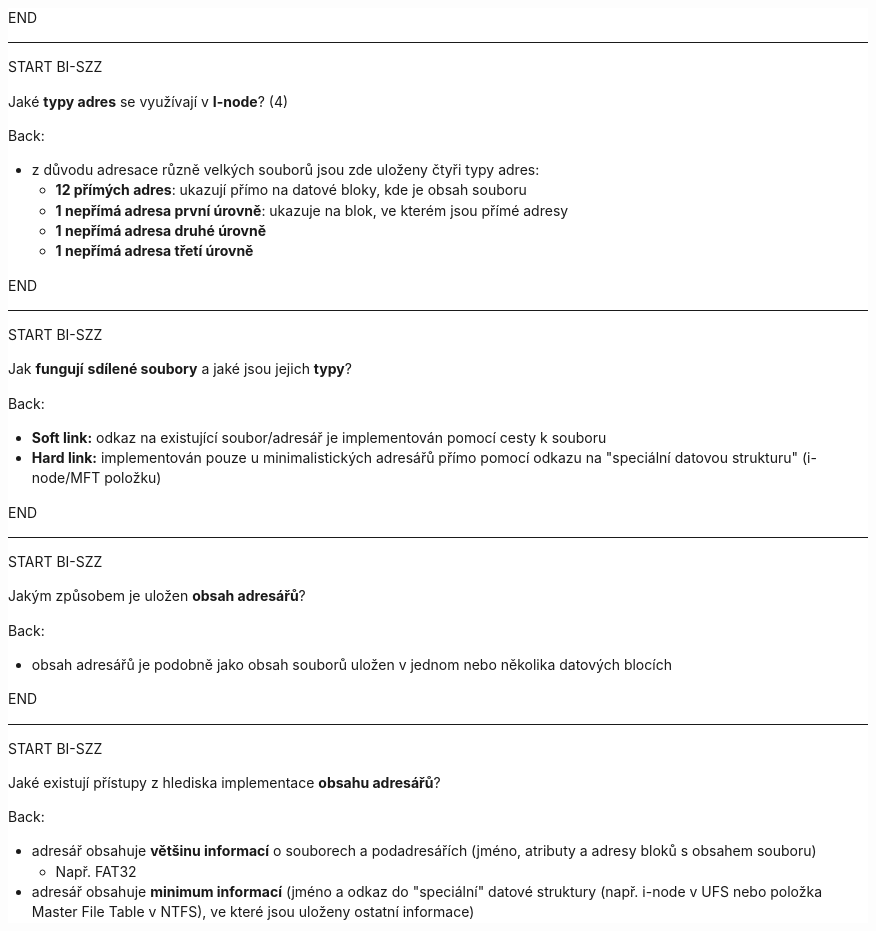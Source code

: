 END

---

START
BI-SZZ

Jaké **typy adres** se využívají v **I-node**? (4)

Back:

- z důvodu adresace různě velkých souborů jsou zde uloženy čtyři typy adres:
    - **12 přímých adres**: ukazují přímo na datové bloky, kde je obsah souboru
    - **1 nepřímá adresa první úrovně**: ukazuje na blok, ve kterém jsou přímé adresy
    - **1 nepřímá adresa druhé úrovně**
    - **1 nepřímá adresa třetí úrovně**

END

---

START
BI-SZZ

Jak **fungují** **sdílené soubory** a jaké jsou jejich **typy**?

Back:

- **Soft link:** odkaz na existující soubor/adresář je implementován pomocí cesty k souboru
- **Hard link:** implementován pouze u minimalistických adresářů přímo pomocí odkazu na "speciální datovou strukturu" (i-node/MFT položku)

END

---

START
BI-SZZ

Jakým způsobem je uložen **obsah adresářů**?

Back:

- obsah adresářů je podobně jako obsah souborů uložen v jednom nebo několika datových blocích

END

---

START
BI-SZZ

Jaké existují přístupy z hlediska implementace **obsahu adresářů**?

Back:

- adresář obsahuje **většinu informací** o souborech a podadresářích (jméno, atributy a adresy bloků s obsahem souboru)
	- Např. FAT32
- adresář obsahuje **minimum informací** (jméno a odkaz do "speciální" datové struktury (např. i-node v UFS nebo položka Master File Table v NTFS), ve které jsou uloženy ostatní informace)
